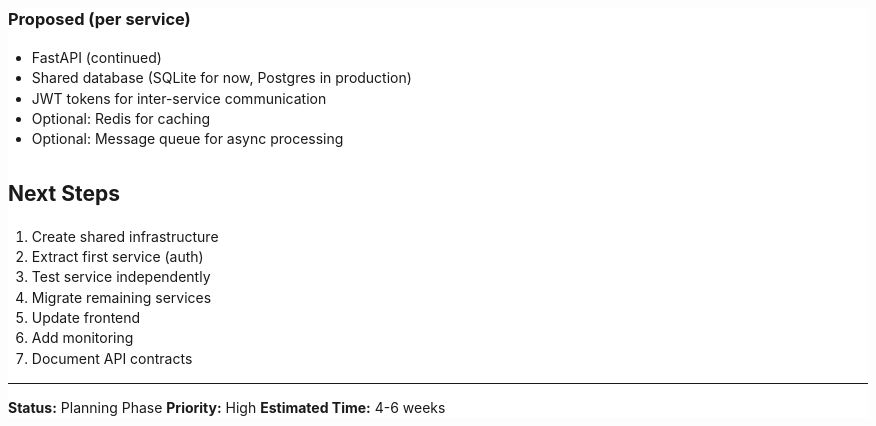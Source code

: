 ### Proposed (per service)
- FastAPI (continued)
- Shared database (SQLite for now, Postgres in production)
- JWT tokens for inter-service communication
- Optional: Redis for caching
- Optional: Message queue for async processing

## Next Steps

1. Create shared infrastructure
2. Extract first service (auth)
3. Test service independently
4. Migrate remaining services
5. Update frontend
6. Add monitoring
7. Document API contracts

---

**Status:** Planning Phase
**Priority:** High
**Estimated Time:** 4-6 weeks
